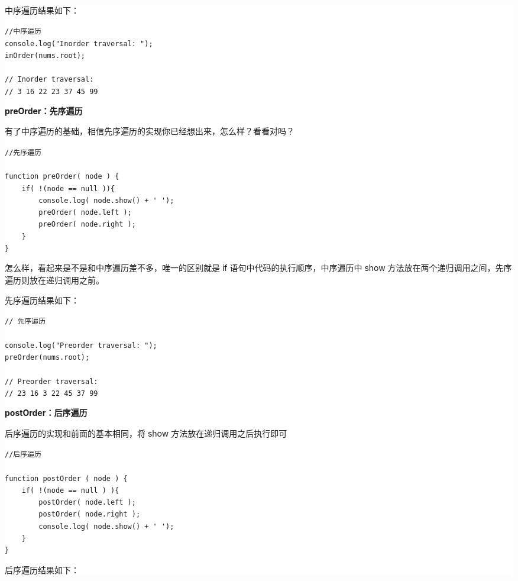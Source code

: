 中序遍历结果如下：

```
//中序遍历
console.log("Inorder traversal: ");
inOrder(nums.root);

// Inorder traversal:
// 3 16 22 23 37 45 99
```

**preOrder：先序遍历**

有了中序遍历的基础，相信先序遍历的实现你已经想出来，怎么样？看看对吗？

```
//先序遍历

function preOrder( node ) {
    if( !(node == null )){
        console.log( node.show() + ' ');
        preOrder( node.left );
        preOrder( node.right );
    } 
}
```

怎么样，看起来是不是和中序遍历差不多，唯一的区别就是 if 语句中代码的执行顺序，中序遍历中 show 方法放在两个递归调用之间，先序遍历则放在递归调用之前。

先序遍历结果如下：

```
// 先序遍历

console.log("Preorder traversal: ");
preOrder(nums.root);

// Preorder traversal:
// 23 16 3 22 45 37 99
```

**postOrder：后序遍历**

后序遍历的实现和前面的基本相同，将 show 方法放在递归调用之后执行即可

```
//后序遍历
 
function postOrder ( node ) {
    if( !(node == null ) ){
        postOrder( node.left );
        postOrder( node.right );
        console.log( node.show() + ' ');
    }
}
```

后序遍历结果如下：
